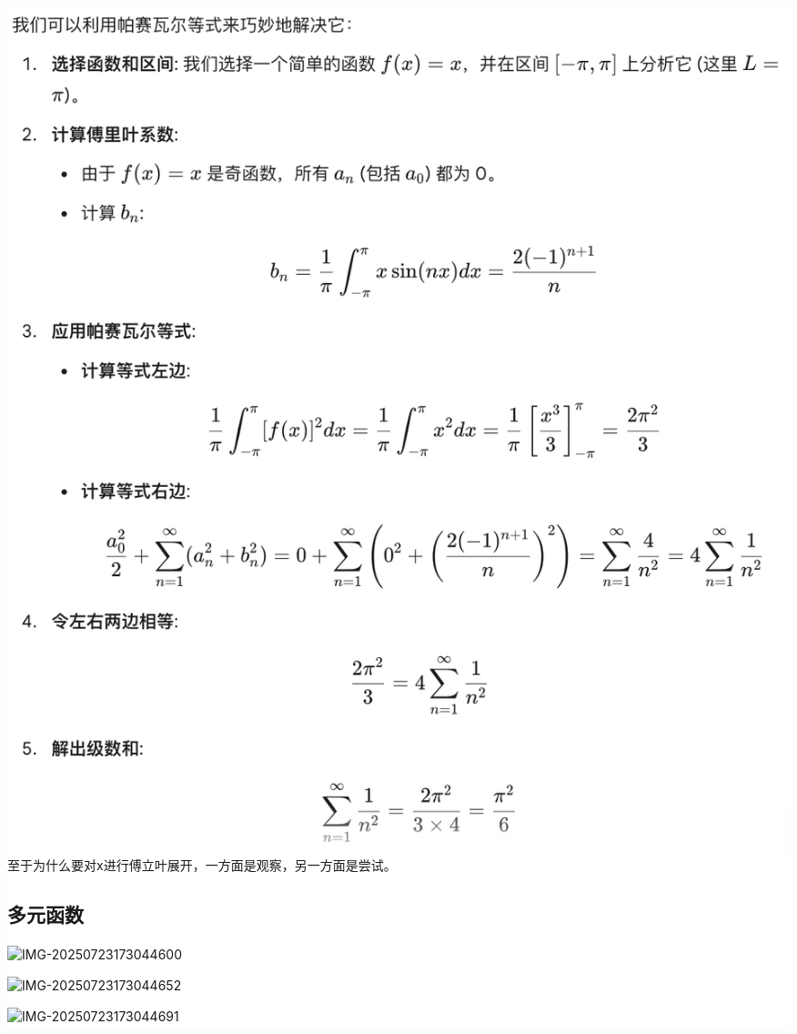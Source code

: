 ![IMG-20250723173044553](IMG-20250723173044553.png)
至于为什么要对x进行傅立叶展开，一方面是观察，另一方面是尝试。
## 多元函数
![IMG-20250723173044600](IMG-20250723173044600.heic)


![IMG-20250723173044652](IMG-20250723173044652.heic)


![IMG-20250723173044691](IMG-20250723173044691.heic)